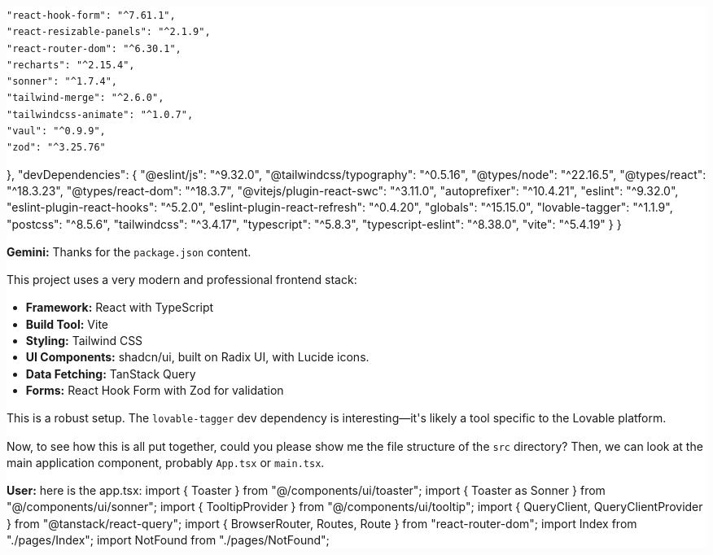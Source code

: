     "react-hook-form": "^7.61.1",
    "react-resizable-panels": "^2.1.9",
    "react-router-dom": "^6.30.1",
    "recharts": "^2.15.4",
    "sonner": "^1.7.4",
    "tailwind-merge": "^2.6.0",
    "tailwindcss-animate": "^1.0.7",
    "vaul": "^0.9.9",
    "zod": "^3.25.76"
  },
  "devDependencies": {
    "@eslint/js": "^9.32.0",
    "@tailwindcss/typography": "^0.5.16",
    "@types/node": "^22.16.5",
    "@types/react": "^18.3.23",
    "@types/react-dom": "^18.3.7",
    "@vitejs/plugin-react-swc": "^3.11.0",
    "autoprefixer": "^10.4.21",
    "eslint": "^9.32.0",
    "eslint-plugin-react-hooks": "^5.2.0",
    "eslint-plugin-react-refresh": "^0.4.20",
    "globals": "^15.15.0",
    "lovable-tagger": "^1.1.9",
    "postcss": "^8.5.6",
    "tailwindcss": "^3.4.17",
    "typescript": "^5.8.3",
    "typescript-eslint": "^8.38.0",
    "vite": "^5.4.19"
  }
}

**Gemini:** Thanks for the `package.json` content.

This project uses a very modern and professional frontend stack:

*   **Framework:** React with TypeScript
*   **Build Tool:** Vite
*   **Styling:** Tailwind CSS
*   **UI Components:** shadcn/ui, built on Radix UI, with Lucide icons.
*   **Data Fetching:** TanStack Query
*   **Forms:** React Hook Form with Zod for validation

This is a robust setup. The `lovable-tagger` dev dependency is interesting—it's likely a tool specific to the Lovable platform.

Now, to see how this is all put together, could you please show me the file structure of the `src` directory? Then, we can look at the main application component, probably `App.tsx` or `main.tsx`.

**User:** here is the app.tsx: import { Toaster } from "@/components/ui/toaster";
import { Toaster as Sonner } from "@/components/ui/sonner";
import { TooltipProvider } from "@/components/ui/tooltip";
import { QueryClient, QueryClientProvider } from "@tanstack/react-query";
import { BrowserRouter, Routes, Route } from "react-router-dom";
import Index from "./pages/Index";
import NotFound from "./pages/NotFound";
